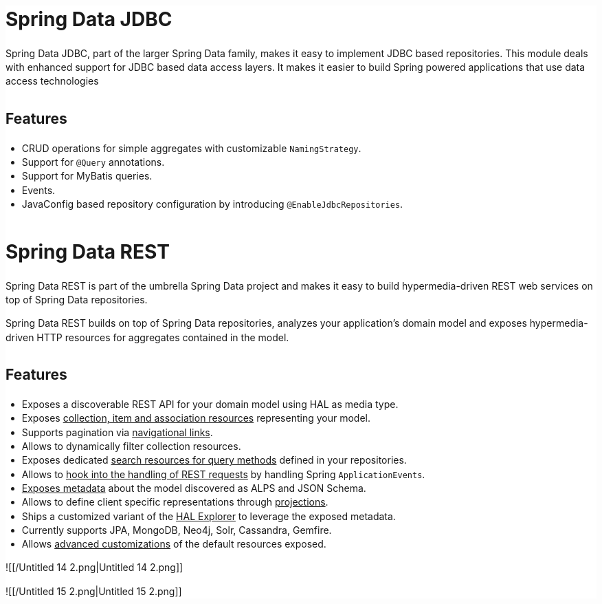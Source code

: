 # **Spring Data JDBC**

Spring Data JDBC, part of the larger Spring Data family, makes it easy to implement JDBC based repositories. This module deals with enhanced support for JDBC based data access layers. It makes it easier to build Spring powered applications that use data access technologies

## **Features**

- CRUD operations for simple aggregates with customizable `NamingStrategy`.
- Support for `@Query` annotations.
- Support for MyBatis queries.
- Events.
- JavaConfig based repository configuration by introducing `@EnableJdbcRepositories`.

  

# Spring Data REST

Spring Data REST is part of the umbrella Spring Data project and makes it easy to build hypermedia-driven REST web services on top of Spring Data repositories.

Spring Data REST builds on top of Spring Data repositories, analyzes your application’s domain model and exposes hypermedia-driven HTTP resources for aggregates contained in the model.

## **Features**

- Exposes a discoverable REST API for your domain model using HAL as media type.
- Exposes [collection, item and association resources](https://docs.spring.io/spring-data/rest/docs/current/reference/html/#repository-resources) representing your model.
- Supports pagination via [navigational links](https://docs.spring.io/spring-data/rest/docs/current/reference/html/#paging-and-sorting).
- Allows to dynamically filter collection resources.
- Exposes dedicated [search resources for query methods](https://docs.spring.io/spring-data/rest/docs/current/reference/html/#repository-resources.query-method-resource) defined in your repositories.
- Allows to [hook into the handling of REST requests](https://docs.spring.io/spring-data/rest/docs/current/reference/html/#events) by handling Spring `ApplicationEvents`.
- [Exposes metadata](https://docs.spring.io/spring-data/rest/docs/current/reference/html/#metadata) about the model discovered as ALPS and JSON Schema.
- Allows to define client specific representations through [projections](https://docs.spring.io/spring-data/rest/docs/current/reference/html/#projections-excerpts).
- Ships a customized variant of the [HAL Explorer](https://docs.spring.io/spring-data/rest/docs/current/reference/html/#hal-explorer) to leverage the exposed metadata.
- Currently supports JPA, MongoDB, Neo4j, Solr, Cassandra, Gemfire.
- Allows [advanced customizations](https://docs.spring.io/spring-data/rest/docs/current/reference/html/#customizing-sdr) of the default resources exposed.

![[/Untitled 14 2.png|Untitled 14 2.png]]

![[/Untitled 15 2.png|Untitled 15 2.png]]
